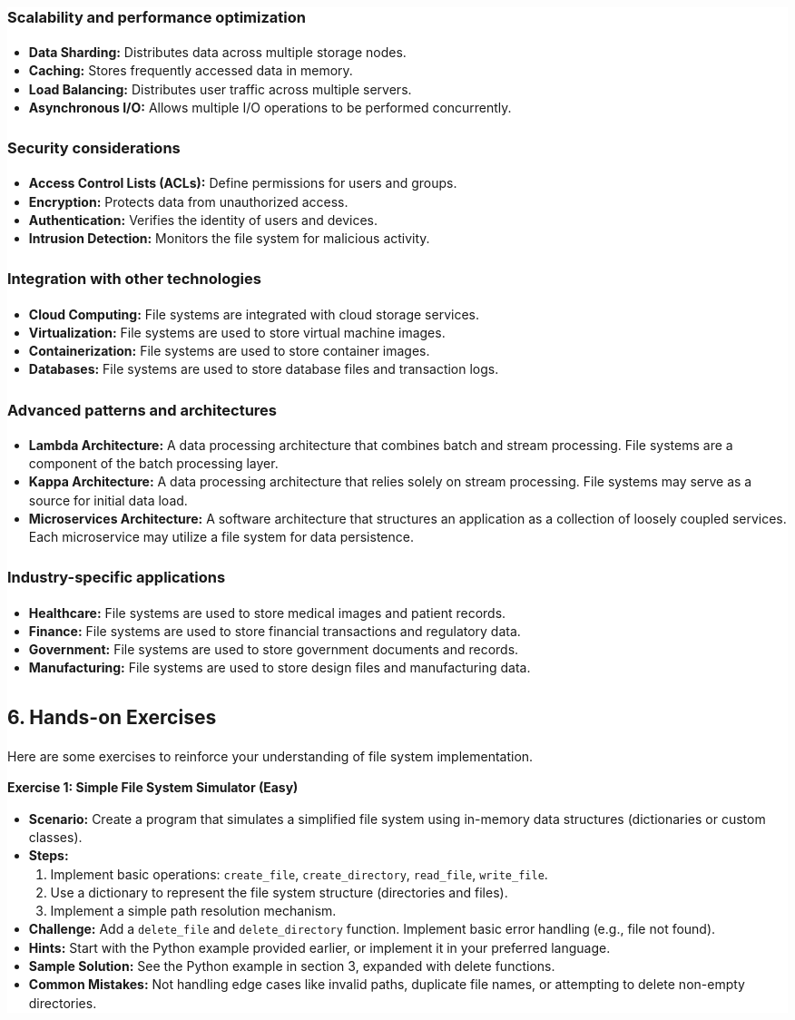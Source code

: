 ### Scalability and performance optimization

*   **Data Sharding:** Distributes data across multiple storage nodes.
*   **Caching:** Stores frequently accessed data in memory.
*   **Load Balancing:** Distributes user traffic across multiple servers.
*   **Asynchronous I/O:** Allows multiple I/O operations to be performed concurrently.

### Security considerations

*   **Access Control Lists (ACLs):** Define permissions for users and groups.
*   **Encryption:** Protects data from unauthorized access.
*   **Authentication:** Verifies the identity of users and devices.
*   **Intrusion Detection:** Monitors the file system for malicious activity.

### Integration with other technologies

*   **Cloud Computing:**  File systems are integrated with cloud storage services.
*   **Virtualization:** File systems are used to store virtual machine images.
*   **Containerization:** File systems are used to store container images.
*   **Databases:** File systems are used to store database files and transaction logs.

### Advanced patterns and architectures

*   **Lambda Architecture:** A data processing architecture that combines batch and stream processing.  File systems are a component of the batch processing layer.
*   **Kappa Architecture:** A data processing architecture that relies solely on stream processing. File systems may serve as a source for initial data load.
*   **Microservices Architecture:** A software architecture that structures an application as a collection of loosely coupled services.  Each microservice may utilize a file system for data persistence.

### Industry-specific applications

*   **Healthcare:** File systems are used to store medical images and patient records.
*   **Finance:** File systems are used to store financial transactions and regulatory data.
*   **Government:** File systems are used to store government documents and records.
*   **Manufacturing:** File systems are used to store design files and manufacturing data.

## 6. Hands-on Exercises

Here are some exercises to reinforce your understanding of file system implementation.

**Exercise 1: Simple File System Simulator (Easy)**

*   **Scenario:** Create a program that simulates a simplified file system using in-memory data structures (dictionaries or custom classes).
*   **Steps:**
    1.  Implement basic operations: `create_file`, `create_directory`, `read_file`, `write_file`.
    2.  Use a dictionary to represent the file system structure (directories and files).
    3.  Implement a simple path resolution mechanism.
*   **Challenge:** Add a `delete_file` and `delete_directory` function.  Implement basic error handling (e.g., file not found).
*   **Hints:** Start with the Python example provided earlier, or implement it in your preferred language.
*   **Sample Solution:** See the Python example in section 3, expanded with delete functions.
*   **Common Mistakes:** Not handling edge cases like invalid paths, duplicate file names, or attempting to delete non-empty directories.
